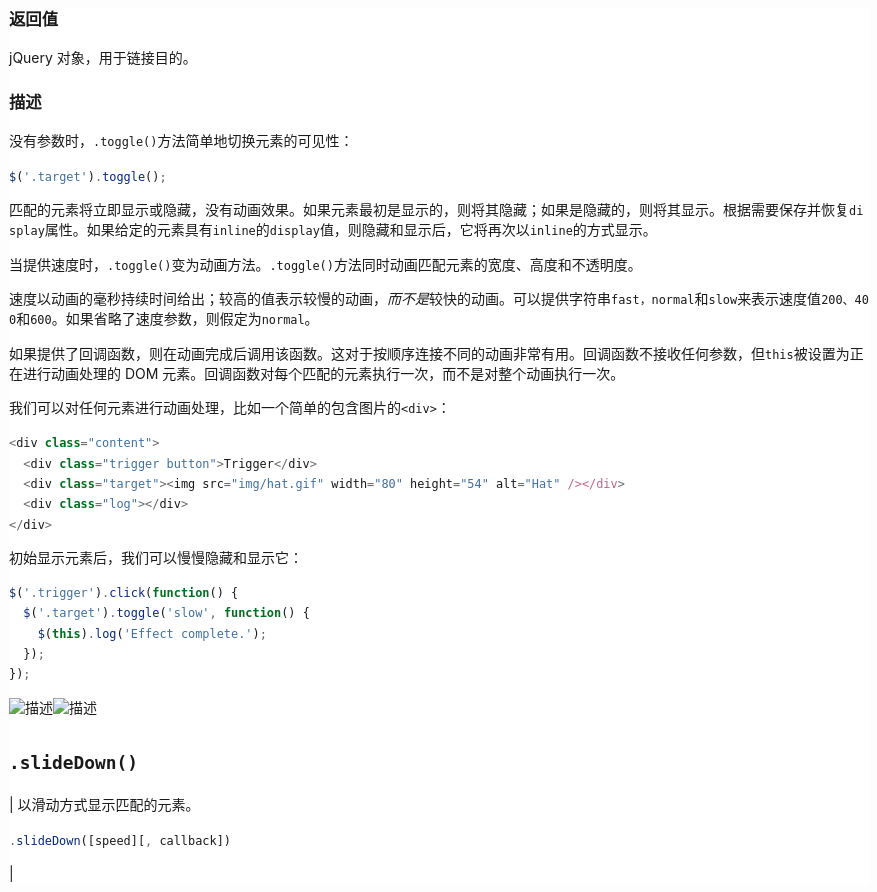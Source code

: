 ### 返回值

jQuery 对象，用于链接目的。

### 描述

没有参数时，`.toggle()`方法简单地切换元素的可见性：

```js
$('.target').toggle();

```

匹配的元素将立即显示或隐藏，没有动画效果。如果元素最初是显示的，则将其隐藏；如果是隐藏的，则将其显示。根据需要保存并恢复`display`属性。如果给定的元素具有`inline`的`display`值，则隐藏和显示后，它将再次以`inline`的方式显示。

当提供速度时，`.toggle()`变为动画方法。`.toggle()`方法同时动画匹配元素的宽度、高度和不透明度。

速度以动画的毫秒持续时间给出；较高的值表示较慢的动画，*而不是*较快的动画。可以提供字符串`fast，normal`和`slow`来表示速度值`200、400`和`600`。如果省略了速度参数，则假定为`normal`。

如果提供了回调函数，则在动画完成后调用该函数。这对于按顺序连接不同的动画非常有用。回调函数不接收任何参数，但`this`被设置为正在进行动画处理的 DOM 元素。回调函数对每个匹配的元素执行一次，而不是对整个动画执行一次。

我们可以对任何元素进行动画处理，比如一个简单的包含图片的`<div>`：

```js
<div class="content">
  <div class="trigger button">Trigger</div>
  <div class="target"><img src="img/hat.gif" width="80" height="54" alt="Hat" /></div>
  <div class="log"></div>
</div>
```

初始显示元素后，我们可以慢慢隐藏和显示它：

```js
$('.trigger').click(function() {
  $('.target').toggle('slow', function() {
    $(this).log('Effect complete.');
  });
});
```

![描述](https://github.com/OpenDocCN/freelearn-jquery-zh/raw/master/docs/jq-ref-gd/img/3810_06_07.jpg)![描述](https://github.com/OpenDocCN/freelearn-jquery-zh/raw/master/docs/jq-ref-gd/img/3810_06_10.jpg)

## `.slideDown()`

| 以滑动方式显示匹配的元素。

```js
.slideDown([speed][, callback])

```

|
